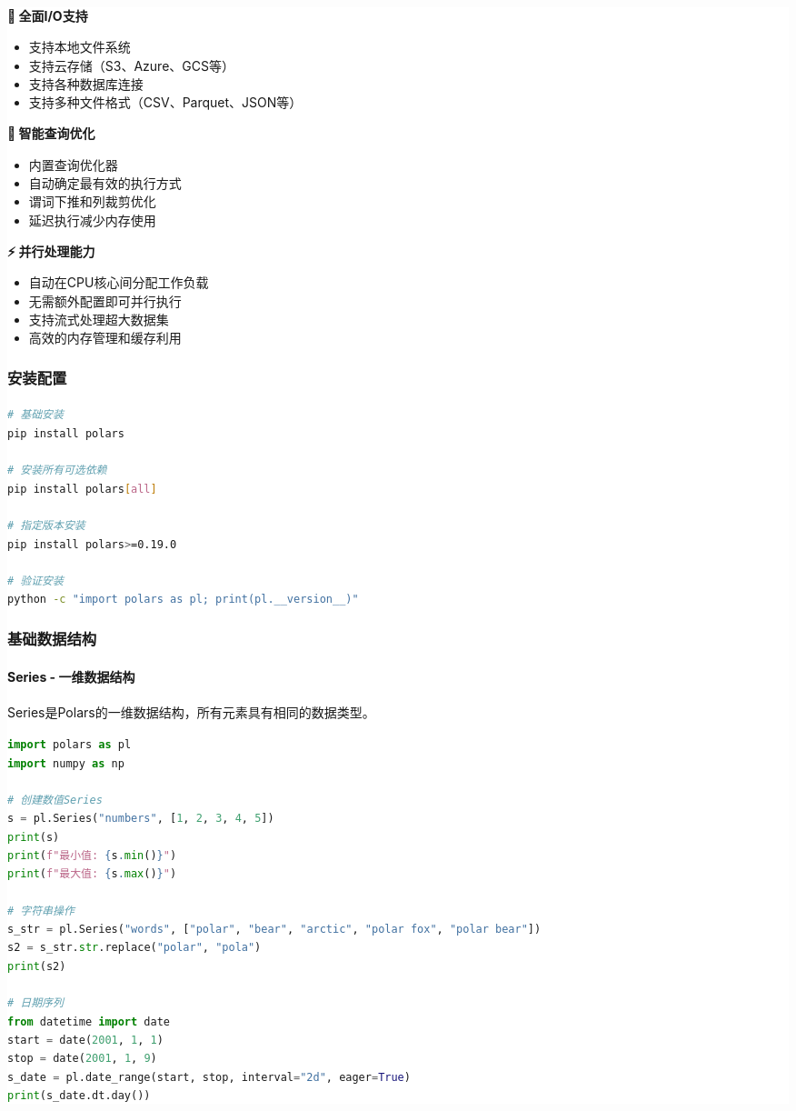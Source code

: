 **📁 全面I/O支持**
- 支持本地文件系统
- 支持云存储（S3、Azure、GCS等）
- 支持各种数据库连接
- 支持多种文件格式（CSV、Parquet、JSON等）

**🎯 智能查询优化**
- 内置查询优化器
- 自动确定最有效的执行方式
- 谓词下推和列裁剪优化
- 延迟执行减少内存使用

**⚡ 并行处理能力**
- 自动在CPU核心间分配工作负载
- 无需额外配置即可并行执行
- 支持流式处理超大数据集
- 高效的内存管理和缓存利用

### 安装配置

```bash
# 基础安装
pip install polars

# 安装所有可选依赖
pip install polars[all]

# 指定版本安装
pip install polars>=0.19.0

# 验证安装
python -c "import polars as pl; print(pl.__version__)"
```

### 基础数据结构

#### Series - 一维数据结构

Series是Polars的一维数据结构，所有元素具有相同的数据类型。

```python
import polars as pl
import numpy as np

# 创建数值Series
s = pl.Series("numbers", [1, 2, 3, 4, 5])
print(s)
print(f"最小值: {s.min()}")
print(f"最大值: {s.max()}")

# 字符串操作
s_str = pl.Series("words", ["polar", "bear", "arctic", "polar fox", "polar bear"])
s2 = s_str.str.replace("polar", "pola")
print(s2)

# 日期序列
from datetime import date
start = date(2001, 1, 1)
stop = date(2001, 1, 9)
s_date = pl.date_range(start, stop, interval="2d", eager=True)
print(s_date.dt.day())
```
